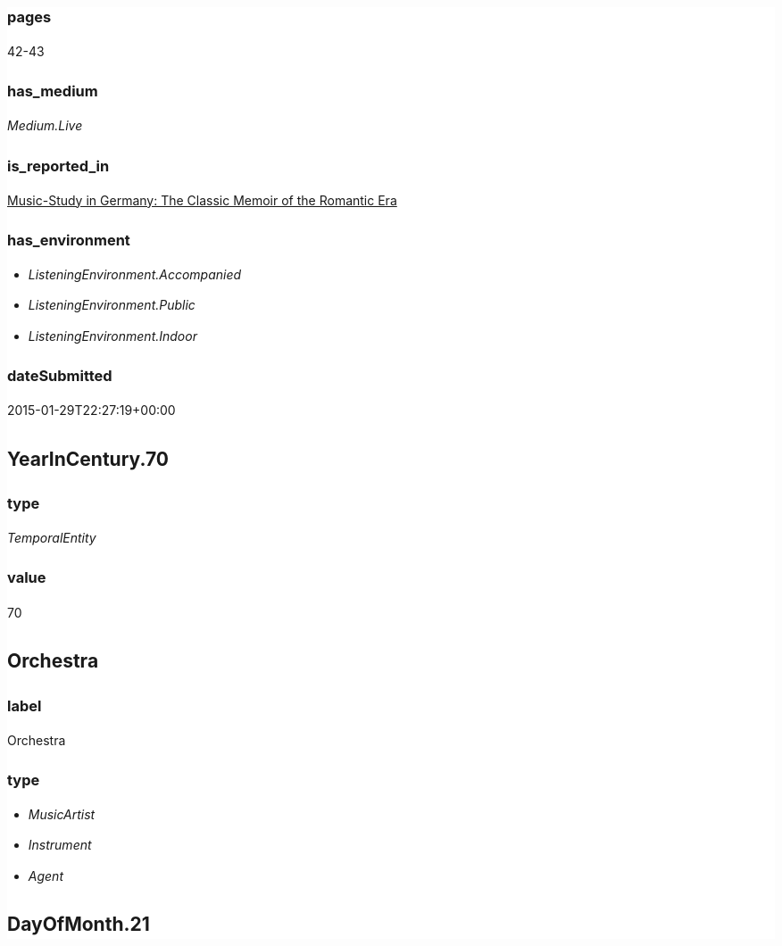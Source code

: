 ### pages


42-43

### has_medium


*Medium.Live*

### is_reported_in


[Music-Study in Germany: The Classic Memoir of the Romantic Era](#Music-Study-in-Germany-The-Classic-Memoir-of-the-Romantic-Era)

### has_environment

 - *ListeningEnvironment.Accompanied*

 - *ListeningEnvironment.Public*

 - *ListeningEnvironment.Indoor*

### dateSubmitted


2015-01-29T22:27:19+00:00

## YearInCentury.70

### type


*TemporalEntity*

### value


70

## Orchestra

### label


Orchestra

### type

 - *MusicArtist*

 - *Instrument*

 - *Agent*

## DayOfMonth.21
